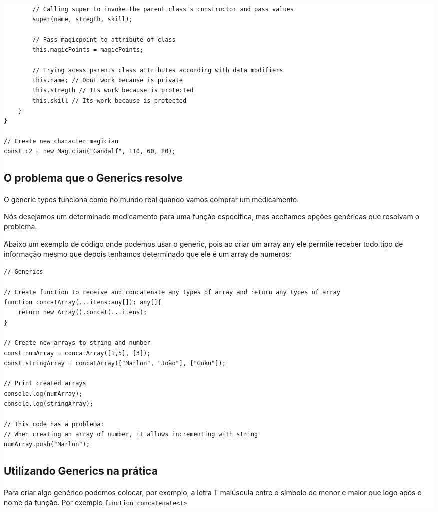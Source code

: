 ```tsx
        // Calling super to invoke the parent class's constructor and pass values 
        super(name, stregth, skill);

        // Pass magicpoint to attribute of class
        this.magicPoints = magicPoints;

        // Trying acess parents class attributes according with data modifiers
        this.name; // Dont work because is private
        this.stregth // Its work because is protected
        this.skill // Its work because is protected
    }
}

// Create new character magician
const c2 = new Magician("Gandalf", 110, 60, 80);
```

## O problema que o Generics resolve

O generic types funciona como no mundo real quando vamos comprar um medicamento.

Nós desejamos um determinado medicamento para uma função específica, mas aceitamos opções genéricas que resolvam o problema.

Abaixo um exemplo de código onde podemos usar o generic, pois ao criar um array any ele permite receber todo tipo de informação mesmo que depois tenhamos determinado que ele é um array de numeros:

```tsx
// Generics

// Create function to receive and concatenate any types of array and return any types of array
function concatArray(...itens:any[]): any[]{
    return new Array().concat(...itens);
}

// Create new arrays to string and number
const numArray = concatArray([1,5], [3]);
const stringArray = concatArray(["Marlon", "João"], ["Goku"]);

// Print created arrays
console.log(numArray);
console.log(stringArray);

// This code has a problema:
// When creating an array of number, it allows incrementing with string
numArray.push("Marlon");
```

## Utilizando Generics na prática

Para criar algo genérico podemos colocar, por exemplo, a letra T maiúscula entre o símbolo de menor e maior que logo após o nome da função. Por exemplo `function concatenate<T>`
